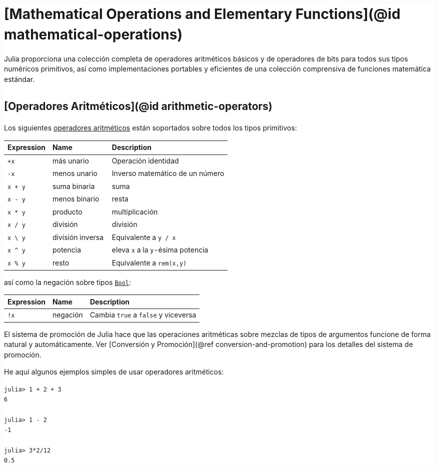 # [Mathematical Operations and Elementary Functions](@id mathematical-operations)

Julia proporciona una colección completa de operadores aritméticos básicos y de operadores de bits para todos sus tipos numéricos primitivos, así como implementaciones portables y eficientes de una colección comprensiva de funciones matemática estándar.

## [Operadores Aritméticos](@id arithmetic-operators)

Los siguientes [operadores aritméticos](https://en.wikipedia.org/wiki/Arithmetic#Arithmetic_operations)
están soportados sobre todos los tipos primitivos:

| Expression | Name             | Description                            |
|:---------- |:---------------- |:-------------------------------------- |
| `+x`       | más unario       | Operación identidad                    |
| `-x`       | menos unario     | Inverso matemático de un número        |
| `x + y`    | suma binaria     | suma                                   |
| `x - y`    | menos binario    | resta                                  |
| `x * y`    | producto         | multiplicación                         |
| `x / y`    | división         | división                               |
| `x \ y`    | división inversa | Equivalente a `y / x`                  |
| `x ^ y`    | potencia         | eleva `x` a la `y`-ésima potencia      |
| `x % y`    | resto            | Equivalente a `rem(x,y)`               |

así como la negación sobre tipos [`Bool`](@ref):

| Expression | Name     | Description                         |
|:---------- |:-------- |:----------------------------------- |
| `!x`       | negación | Cambia `true` a `false` y viceversa |

El sistema de promoción de Julia hace que las operaciones aritméticas sobre mezclas de tipos de argumentos funcione de forma natural y automáticamente. Ver [Conversión y Promoción](@ref conversion-and-promotion) para los detalles del sistema de promoción.

He aquí algunos ejemplos simples de usar operadores aritméticos:

```jldoctest
julia> 1 + 2 + 3
6

julia> 1 - 2
-1

julia> 3*2/12
0.5
```
